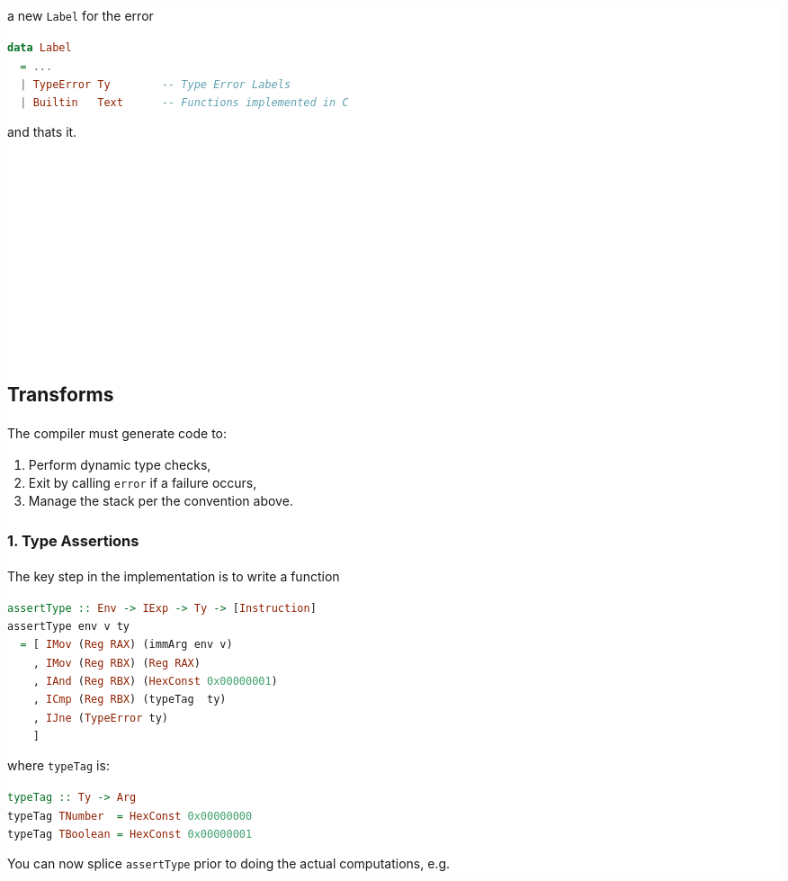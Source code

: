 a new `Label` for the error

```haskell
data Label
  = ...
  | TypeError Ty        -- Type Error Labels
  | Builtin   Text      -- Functions implemented in C
```

and thats it.

<br>
<br>
<br>
<br>
<br>
<br>
<br>
<br>
<br>
<br>
<br>

## Transforms

The compiler must generate code to:

1. Perform dynamic type checks,
2. Exit by calling `error` if a failure occurs,
3. Manage the stack per the convention above.

### 1. Type Assertions

The key step in the implementation is to write a function

```haskell
assertType :: Env -> IExp -> Ty -> [Instruction]
assertType env v ty
  = [ IMov (Reg RAX) (immArg env v)
    , IMov (Reg RBX) (Reg RAX)
    , IAnd (Reg RBX) (HexConst 0x00000001)
    , ICmp (Reg RBX) (typeTag  ty)
    , IJne (TypeError ty)
    ]
```

where `typeTag` is:

```haskell
typeTag :: Ty -> Arg
typeTag TNumber  = HexConst 0x00000000
typeTag TBoolean = HexConst 0x00000001  
```

You can now splice `assertType` prior to doing the actual
computations, e.g.
